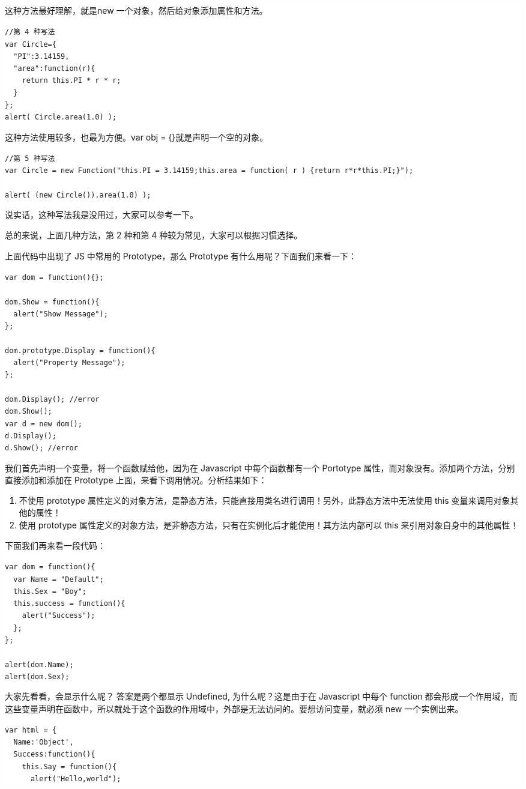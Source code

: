这种方法最好理解，就是new 一个对象，然后给对象添加属性和方法。
```
//第 4 种写法  
var Circle={  
  "PI":3.14159,  
  "area":function(r){  
    return this.PI * r * r;  
  }
};  
alert( Circle.area(1.0) );
```
这种方法使用较多，也最为方便。var obj = {}就是声明一个空的对象。
```
//第 5 种写法  
var Circle = new Function("this.PI = 3.14159;this.area = function( r ) {return r*r*this.PI;}");  

alert( (new Circle()).area(1.0) );
```
说实话，这种写法我是没用过，大家可以参考一下。

总的来说，上面几种方法，第 2 种和第 4 种较为常见，大家可以根据习惯选择。

上面代码中出现了 JS 中常用的 Prototype，那么 Prototype 有什么用呢？下面我们来看一下：
```
var dom = function(){};

dom.Show = function(){
  alert("Show Message");
};

dom.prototype.Display = function(){
  alert("Property Message");
};

dom.Display(); //error
dom.Show();  
var d = new dom();
d.Display();
d.Show(); //error
```
我们首先声明一个变量，将一个函数赋给他，因为在 Javascript 中每个函数都有一个 Portotype 属性，而对象没有。添加两个方法，分别直接添加和添加在 Prototype 上面，来看下调用情况。分析结果如下：

1. 不使用 prototype 属性定义的对象方法，是静态方法，只能直接用类名进行调用！另外，此静态方法中无法使用 this 变量来调用对象其他的属性！
2. 使用 prototype 属性定义的对象方法，是非静态方法，只有在实例化后才能使用！其方法内部可以 this 来引用对象自身中的其他属性！

下面我们再来看一段代码：
```
var dom = function(){
  var Name = "Default";
  this.Sex = "Boy";
  this.success = function(){
    alert("Success");
  };
};

alert(dom.Name);
alert(dom.Sex);
```
大家先看看，会显示什么呢？ 答案是两个都显示 Undefined, 为什么呢？这是由于在 Javascript 中每个 function 都会形成一个作用域，而这些变量声明在函数中，所以就处于这个函数的作用域中，外部是无法访问的。要想访问变量，就必须 new 一个实例出来。
```
var html = {
  Name:'Object',
  Success:function(){
    this.Say = function(){
      alert("Hello,world");
```